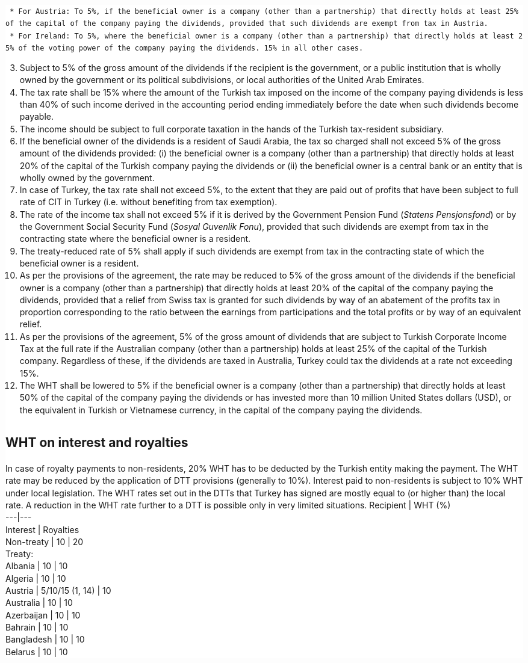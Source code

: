      * For Austria: To 5%, if the beneficial owner is a company (other than a partnership) that directly holds at least 25% of the capital of the company paying the dividends, provided that such dividends are exempt from tax in Austria.
     * For Ireland: To 5%, where the beneficial owner is a company (other than a partnership) that directly holds at least 25% of the voting power of the company paying the dividends. 15% in all other cases.
  3. Subject to 5% of the gross amount of the dividends if the recipient is the government, or a public institution that is wholly owned by the government or its political subdivisions, or local authorities of the United Arab Emirates.
  4. The tax rate shall be 15% where the amount of the Turkish tax imposed on the income of the company paying dividends is less than 40% of such income derived in the accounting period ending immediately before the date when such dividends become payable.
  5. The income should be subject to full corporate taxation in the hands of the Turkish tax-resident subsidiary.
  6. If the beneficial owner of the dividends is a resident of Saudi Arabia, the tax so charged shall not exceed 5% of the gross amount of the dividends provided: (i) the beneficial owner is a company (other than a partnership) that directly holds at least 20% of the capital of the Turkish company paying the dividends or (ii) the beneficial owner is a central bank or an entity that is wholly owned by the government.
  7. In case of Turkey, the tax rate shall not exceed 5%, to the extent that they are paid out of profits that have been subject to full rate of CIT in Turkey (i.e. without benefiting from tax exemption).
  8. The rate of the income tax shall not exceed 5% if it is derived by the Government Pension Fund (_Statens Pensjonsfond_) or by the Government Social Security Fund (_Sosyal Guvenlik Fonu_), provided that such dividends are exempt from tax in the contracting state where the beneficial owner is a resident.
  9. The treaty-reduced rate of 5% shall apply if such dividends are exempt from tax in the contracting state of which the beneficial owner is a resident.
  10. As per the provisions of the agreement, the rate may be reduced to 5% of the gross amount of the dividends if the beneficial owner is a company (other than a partnership) that directly holds at least 20% of the capital of the company paying the dividends, provided that a relief from Swiss tax is granted for such dividends by way of an abatement of the profits tax in proportion corresponding to the ratio between the earnings from participations and the total profits or by way of an equivalent relief.
  11. As per the provisions of the agreement, 5% of the gross amount of dividends that are subject to Turkish Corporate Income Tax at the full rate if the Australian company (other than a partnership) holds at least 25% of the capital of the Turkish company. Regardless of these, if the dividends are taxed in Australia, Turkey could tax the dividends at a rate not exceeding 15%.
  12. The WHT shall be lowered to 5% if the beneficial owner is a company (other than a partnership) that directly holds at least 50% of the capital of the company paying the dividends or has invested more than 10 million United States dollars (USD), or the equivalent in Turkish or Vietnamese currency, in the capital of the company paying the dividends.


## WHT on interest and royalties
In case of royalty payments to non-residents, 20% WHT has to be deducted by the Turkish entity making the payment. The WHT rate may be reduced by the application of DTT provisions (generally to 10%). 
Interest paid to non-residents is subject to 10% WHT under local legislation. The WHT rates set out in the DTTs that Turkey has signed are mostly equal to (or higher than) the local rate. A reduction in the WHT rate further to a DTT is possible only in very limited situations.
Recipient | WHT (%)  
---|---  
Interest | Royalties  
Non-treaty | 10 | 20  
Treaty:  
Albania | 10 | 10  
Algeria | 10 | 10  
Austria | 5/10/15 (1, 14) | 10  
Australia | 10 | 10  
Azerbaijan | 10 | 10  
Bahrain | 10 | 10  
Bangladesh | 10 | 10  
Belarus | 10 | 10  